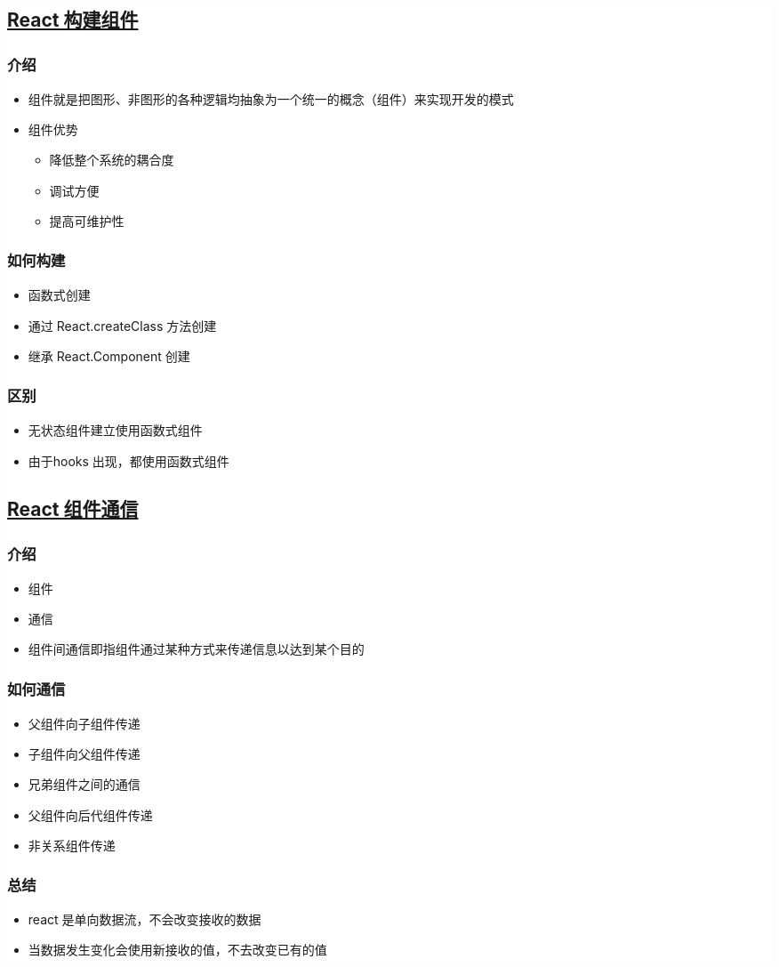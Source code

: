 ## [React 构建组件](https://celestial-virid.vercel.app/posts/interview/react/react-build-component)

### 介绍

- 组件就是把图形、非图形的各种逻辑均抽象为一个统一的概念（组件）来实现开发的模式

- 组件优势

  - 降低整个系统的耦合度

  - 调试方便

  - 提高可维护性

### 如何构建

- 函数式创建

- 通过 React.createClass 方法创建

- 继承 React.Component 创建

### 区别

- 无状态组件建立使用函数式组件

- 由于hooks 出现，都使用函数式组件

## [React 组件通信](https://celestial-virid.vercel.app/posts/interview/react/react-component-communication)

### 介绍

- 组件

- 通信

- 组件间通信即指组件通过某种方式来传递信息以达到某个目的

### 如何通信

- 父组件向子组件传递

- 子组件向父组件传递

- 兄弟组件之间的通信

- 父组件向后代组件传递

- 非关系组件传递

### 总结

- react 是单向数据流，不会改变接收的数据

- 当数据发生变化会使用新接收的值，不去改变已有的值
